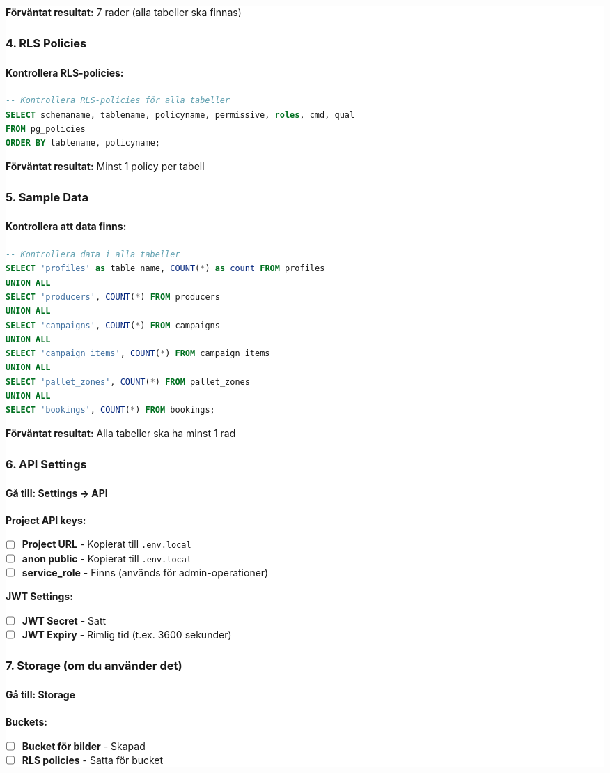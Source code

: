 **Förväntat resultat:** 7 rader (alla tabeller ska finnas)

### **4. RLS Policies**

#### **Kontrollera RLS-policies:**

```sql
-- Kontrollera RLS-policies för alla tabeller
SELECT schemaname, tablename, policyname, permissive, roles, cmd, qual 
FROM pg_policies 
ORDER BY tablename, policyname;
```

**Förväntat resultat:** Minst 1 policy per tabell

### **5. Sample Data**

#### **Kontrollera att data finns:**

```sql
-- Kontrollera data i alla tabeller
SELECT 'profiles' as table_name, COUNT(*) as count FROM profiles
UNION ALL
SELECT 'producers', COUNT(*) FROM producers
UNION ALL
SELECT 'campaigns', COUNT(*) FROM campaigns
UNION ALL
SELECT 'campaign_items', COUNT(*) FROM campaign_items
UNION ALL
SELECT 'pallet_zones', COUNT(*) FROM pallet_zones
UNION ALL
SELECT 'bookings', COUNT(*) FROM bookings;
```

**Förväntat resultat:** Alla tabeller ska ha minst 1 rad

### **6. API Settings**

#### **Gå till: Settings → API**

**Project API keys:**
- [ ] **Project URL** - Kopierat till `.env.local`
- [ ] **anon public** - Kopierat till `.env.local`
- [ ] **service_role** - Finns (används för admin-operationer)

**JWT Settings:**
- [ ] **JWT Secret** - Satt
- [ ] **JWT Expiry** - Rimlig tid (t.ex. 3600 sekunder)

### **7. Storage (om du använder det)**

#### **Gå till: Storage**

**Buckets:**
- [ ] **Bucket för bilder** - Skapad
- [ ] **RLS policies** - Satta för bucket
